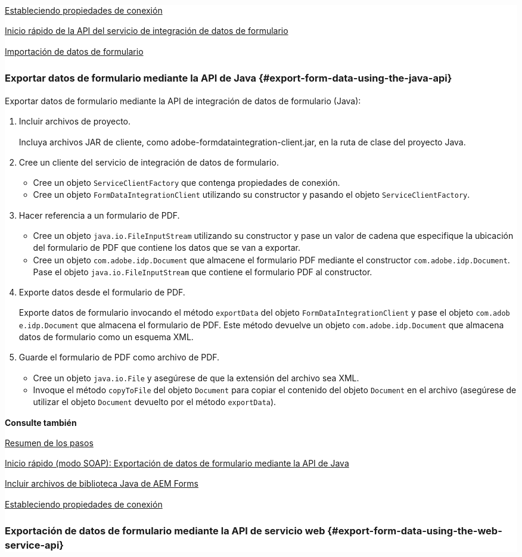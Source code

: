 [Estableciendo propiedades de conexión](/help/forms/developing/invoking-aem-forms-using-java.md#setting-connection-properties)

[Inicio rápido de la API del servicio de integración de datos de formulario](/help/forms/developing/form-data-integration-service-java.md#form-data-integration-service-java-api-quick-start-soap)

[Importación de datos de formulario](importing-exporting-data.md#importing-form-data)

### Exportar datos de formulario mediante la API de Java {#export-form-data-using-the-java-api}

Exportar datos de formulario mediante la API de integración de datos de formulario (Java):

1. Incluir archivos de proyecto.

   Incluya archivos JAR de cliente, como adobe-formdataintegration-client.jar, en la ruta de clase del proyecto Java.

1. Cree un cliente del servicio de integración de datos de formulario.

   * Cree un objeto `ServiceClientFactory` que contenga propiedades de conexión.
   * Cree un objeto `FormDataIntegrationClient` utilizando su constructor y pasando el objeto `ServiceClientFactory`.

1. Hacer referencia a un formulario de PDF.

   * Cree un objeto `java.io.FileInputStream` utilizando su constructor y pase un valor de cadena que especifique la ubicación del formulario de PDF que contiene los datos que se van a exportar.
   * Cree un objeto `com.adobe.idp.Document` que almacene el formulario PDF mediante el constructor `com.adobe.idp.Document`. Pase el objeto `java.io.FileInputStream` que contiene el formulario PDF al constructor.

1. Exporte datos desde el formulario de PDF.

   Exporte datos de formulario invocando el método `exportData` del objeto `FormDataIntegrationClient` y pase el objeto `com.adobe.idp.Document` que almacena el formulario de PDF. Este método devuelve un objeto `com.adobe.idp.Document` que almacena datos de formulario como un esquema XML.

1. Guarde el formulario de PDF como archivo de PDF.

   * Cree un objeto `java.io.File` y asegúrese de que la extensión del archivo sea XML.
   * Invoque el método `copyToFile` del objeto `Document` para copiar el contenido del objeto `Document` en el archivo (asegúrese de utilizar el objeto `Document` devuelto por el método `exportData`).

**Consulte también**

[Resumen de los pasos](importing-exporting-data.md#summary-of-steps)

[Inicio rápido (modo SOAP): Exportación de datos de formulario mediante la API de Java](/help/forms/developing/form-data-integration-service-java.md#quick-start-soap-mode-exporting-form-data-using-the-java-api)

[Incluir archivos de biblioteca Java de AEM Forms](/help/forms/developing/invoking-aem-forms-using-java.md#including-aem-forms-java-library-files)

[Estableciendo propiedades de conexión](/help/forms/developing/invoking-aem-forms-using-java.md#setting-connection-properties)

### Exportación de datos de formulario mediante la API de servicio web {#export-form-data-using-the-web-service-api}
